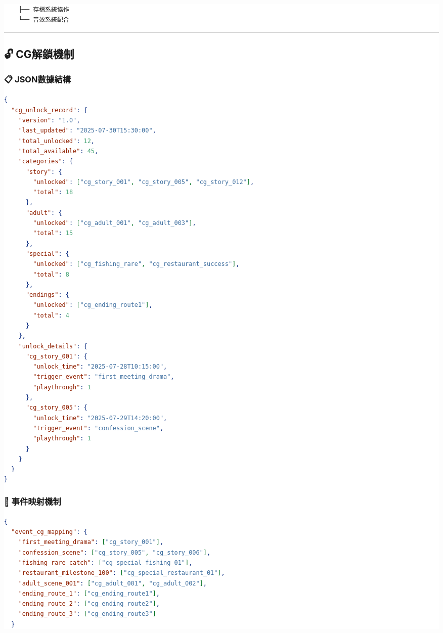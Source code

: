 ```
    ├── 存檔系統協作
    └── 音效系統配合
```

---

## 🔓 CG解鎖機制

### 📋 JSON數據結構
```json
{
  "cg_unlock_record": {
    "version": "1.0",
    "last_updated": "2025-07-30T15:30:00",
    "total_unlocked": 12,
    "total_available": 45,
    "categories": {
      "story": {
        "unlocked": ["cg_story_001", "cg_story_005", "cg_story_012"],
        "total": 18
      },
      "adult": {
        "unlocked": ["cg_adult_001", "cg_adult_003"],
        "total": 15
      },
      "special": {
        "unlocked": ["cg_fishing_rare", "cg_restaurant_success"],
        "total": 8
      },
      "endings": {
        "unlocked": ["cg_ending_route1"],
        "total": 4
      }
    },
    "unlock_details": {
      "cg_story_001": {
        "unlock_time": "2025-07-28T10:15:00",
        "trigger_event": "first_meeting_drama",
        "playthrough": 1
      },
      "cg_story_005": {
        "unlock_time": "2025-07-29T14:20:00", 
        "trigger_event": "confession_scene",
        "playthrough": 1
      }
    }
  }
}
```

### 🎯 事件映射機制
```json
{
  "event_cg_mapping": {
    "first_meeting_drama": ["cg_story_001"],
    "confession_scene": ["cg_story_005", "cg_story_006"],
    "fishing_rare_catch": ["cg_special_fishing_01"],
    "restaurant_milestone_100": ["cg_special_restaurant_01"],
    "adult_scene_001": ["cg_adult_001", "cg_adult_002"],
    "ending_route_1": ["cg_ending_route1"],
    "ending_route_2": ["cg_ending_route2"],
    "ending_route_3": ["cg_ending_route3"]
  }
```